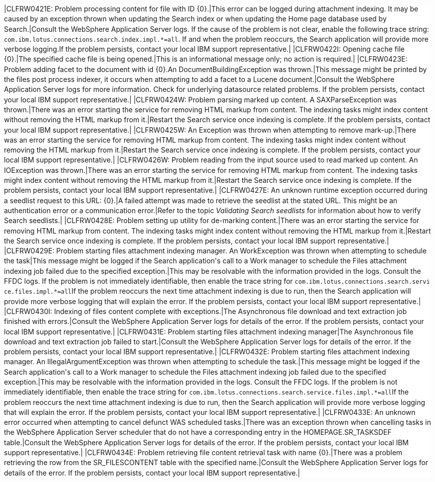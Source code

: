 |CLFRW0421E: Problem processing content for file with ID \{0\}.|This error can be logged during attachment indexing. It may be caused by an exception thrown when updating the Search index or when updating the Home page database used by Search.|Consult the WebSphere Application Server logs. If the cause of the problem is not clear, enable the following trace string: `com.ibm.lotus.connections.search.index.impl.*=all`. If and when the problem reoccurs, the Search application will provide more verbose logging.If the problem persists, contact your local IBM support representative.|
|CLFRW0422I: Opening cache file \{0\}.|The specified cache file is being opened.|This is an informational message only; no action is required.|
|CLFRW0423E: Problem adding facet to the document with id \{0\}.An DocumentBuildingException was thrown.|This message might be printed by the files post process indexer, it occurs when attempting to add a facet to a Lucene document.|Consult the WebSphere Application Server logs for more information. Check for underlying datasource related problems. If the problem persists, contact your local IBM support representative.|
|CLFRW0424W: Problem parsing marked up content. A SAXParseException was thrown.|There was an error starting the service for removing HTML markup from content. The indexing tasks might index content without removing the HTML markup from it.|Restart the Search service once indexing is complete. If the problem persists, contact your local IBM support representative.|
|CLFRW0425W: An Exception was thrown when attempting to remove mark-up.|There was an error starting the service for removing HTML markup from content. The indexing tasks might index content without removing the HTML markup from it.|Restart the Search service once indexing is complete. If the problem persists, contact your local IBM support representative.|
|CLFRW0426W: Problem reading from the input source used to read marked up content. An IOException was thrown.|There was an error starting the service for removing HTML markup from content. The indexing tasks might index content without removing the HTML markup from it.|Restart the Search service once indexing is complete. If the problem persists, contact your local IBM support representative.|
|CLFRW0427E: An unknown runtime exception occurred during a seedlist request to this URL: \{0\}.|A failed attempt was made to retrieve the seedlist at the stated URL. This might be an authentication error or a communication error.|Refer to the topic *Validating Search seedlists* for information about how to verify Search seedlists.|
|CLFRW0428E: Problem setting up utility for de-marking content.|There was an error starting the service for removing HTML markup from content. The indexing tasks might index content without removing the HTML markup from it.|Restart the Search service once indexing is complete. If the problem persists, contact your local IBM support representative.|
|CLFRW0429E: Problem starting files attachment indexing manager. An WorkException was thrown when attempting to schedule the task|This message might be logged if the Search application's call to a Work manager to schedule the Files attachment indexing job failed due to the specified exception.|This may be resolvable with the information provided in the logs. Consult the FFDC logs. If the problem is not immediately identifiable, then enable the trace string for `com.ibm.lotus.connections.search.service.files.impl.*=all`If the problem reoccurs the next time attachment indexing is due to run, then the Search application will provide more verbose logging that will explain the error. If the problem persists, contact your local IBM support representative.|
|CLFRW0430I: Indexing of files content complete with exceptions.|The Asynchronous file download and text extraction job finished with errors.|Consult the WebSphere Application Server logs for details of the error. If the problem persists, contact your local IBM support representative.|
|CLFRW0431E: Problem starting files attachment indexing manager|The Asynchronous file download and text extraction job failed to start.|Consult the WebSphere Application Server logs for details of the error. If the problem persists, contact your local IBM support representative.|
|CLFRW0432E: Problem starting files attachment indexing manager. An IllegalArgumentException was thrown when attempting to schedule the task.|This message might be logged if the Search application's call to a Work manager to schedule the Files attachment indexing job failed due to the specified exception.|This may be resolvable with the information provided in the logs. Consult the FFDC logs. If the problem is not immediately identifiable, then enable the trace string for `com.ibm.lotus.connections.search.service.files.impl.*=all`If the problem reoccurs the next time attachment indexing is due to run, then the Search application will provide more verbose logging that will explain the error. If the problem persists, contact your local IBM support representative.|
|CLFRW0433E: An unknown error occurred when attempting to cancel defunct WAS scheduled tasks.|There was an exception thrown when cancelling tasks in the WebSphere Application Server scheduler that do not have a corresponding entry in the HOMEPAGE.SR\_TASKSDEF table.|Consult the WebSphere Application Server logs for details of the error. If the problem persists, contact your local IBM support representative.|
|CLFRW0434E: Problem retrieving file content retrieval task with name \{0\}.|There was a problem retrieving the row from the SR\_FILESCONTENT table with the specified name.|Consult the WebSphere Application Server logs for details of the error. If the problem persists, contact your local IBM support representative.|